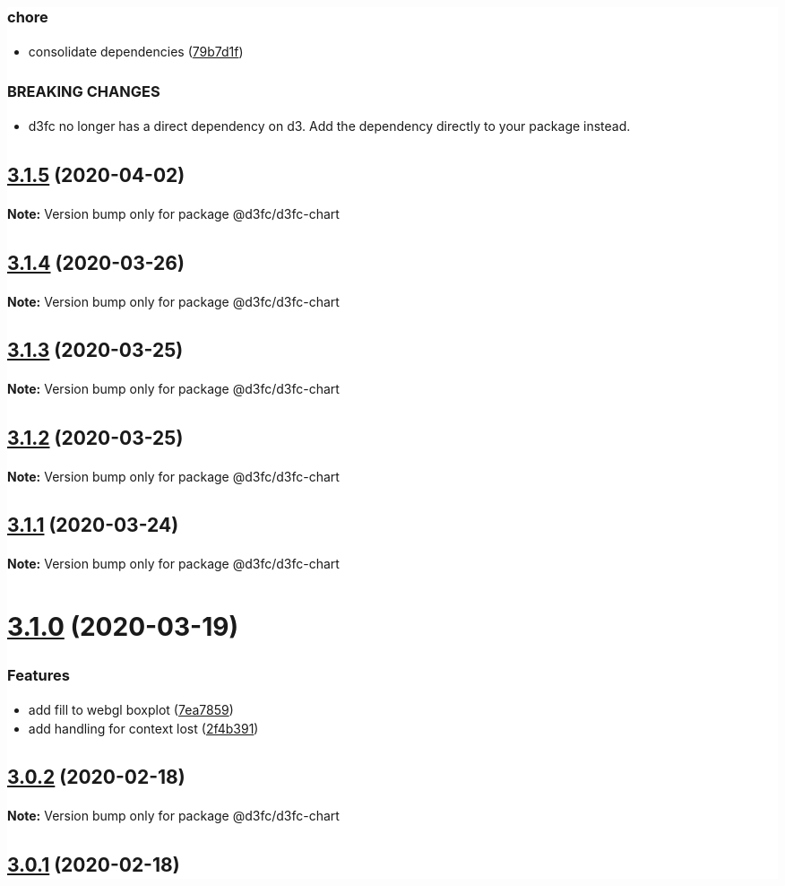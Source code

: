 ### chore

-   consolidate dependencies ([79b7d1f](https://github.com/d3fc/d3fc/commit/79b7d1f))

### BREAKING CHANGES

-   d3fc no longer has a direct dependency on d3. Add the
    dependency directly to your package instead.

## [3.1.5](https://github.com/d3fc/d3fc/compare/@d3fc/d3fc-chart@3.1.4...@d3fc/d3fc-chart@3.1.5) (2020-04-02)

**Note:** Version bump only for package @d3fc/d3fc-chart

## [3.1.4](https://github.com/d3fc/d3fc/compare/@d3fc/d3fc-chart@3.1.3...@d3fc/d3fc-chart@3.1.4) (2020-03-26)

**Note:** Version bump only for package @d3fc/d3fc-chart

## [3.1.3](https://github.com/d3fc/d3fc/compare/@d3fc/d3fc-chart@3.1.2...@d3fc/d3fc-chart@3.1.3) (2020-03-25)

**Note:** Version bump only for package @d3fc/d3fc-chart

## [3.1.2](https://github.com/d3fc/d3fc/compare/@d3fc/d3fc-chart@3.1.1...@d3fc/d3fc-chart@3.1.2) (2020-03-25)

**Note:** Version bump only for package @d3fc/d3fc-chart

## [3.1.1](https://github.com/d3fc/d3fc/compare/@d3fc/d3fc-chart@3.1.0...@d3fc/d3fc-chart@3.1.1) (2020-03-24)

**Note:** Version bump only for package @d3fc/d3fc-chart

# [3.1.0](https://github.com/d3fc/d3fc/compare/@d3fc/d3fc-chart@3.0.2...@d3fc/d3fc-chart@3.1.0) (2020-03-19)

### Features

-   add fill to webgl boxplot ([7ea7859](https://github.com/d3fc/d3fc/commit/7ea7859))
-   add handling for context lost ([2f4b391](https://github.com/d3fc/d3fc/commit/2f4b391))

## [3.0.2](https://github.com/d3fc/d3fc/compare/@d3fc/d3fc-chart@3.0.1...@d3fc/d3fc-chart@3.0.2) (2020-02-18)

**Note:** Version bump only for package @d3fc/d3fc-chart

## [3.0.1](https://github.com/d3fc/d3fc/compare/@d3fc/d3fc-chart@3.0.0...@d3fc/d3fc-chart@3.0.1) (2020-02-18)

